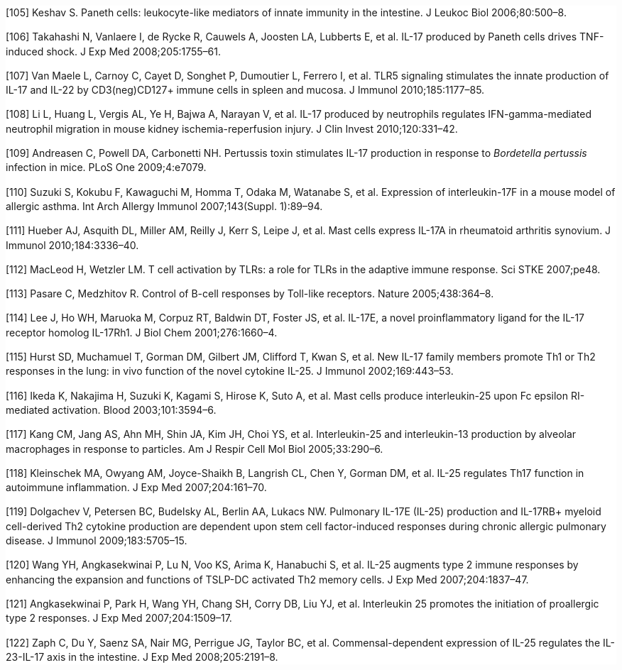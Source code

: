 [105] Keshav S. Paneth cells: leukocyte-like mediators of innate immunity in the intestine. J Leukoc Biol 2006;80:500–8.

[106] Takahashi N, Vanlaere I, de Rycke R, Cauwels A, Joosten LA, Lubberts E, et al. IL-17 produced by Paneth cells drives TNF-induced shock. J Exp Med 2008;205:1755–61.

[107] Van Maele L, Carnoy C, Cayet D, Songhet P, Dumoutier L, Ferrero I, et al. TLR5 signaling stimulates the innate production of IL-17 and IL-22 by CD3(neg)CD127+ immune cells in spleen and mucosa. J Immunol 2010;185:1177–85.

[108] Li L, Huang L, Vergis AL, Ye H, Bajwa A, Narayan V, et al. IL-17 produced by neutrophils regulates IFN-gamma-mediated neutrophil migration in mouse kidney ischemia-reperfusion injury. J Clin Invest 2010;120:331–42.

[109] Andreasen C, Powell DA, Carbonetti NH. Pertussis toxin stimulates IL-17 production in response to *Bordetella pertussis* infection in mice. PLoS One 2009;4:e7079.

[110] Suzuki S, Kokubu F, Kawaguchi M, Homma T, Odaka M, Watanabe S, et al. Expression of interleukin-17F in a mouse model of allergic asthma. Int Arch Allergy Immunol 2007;143(Suppl. 1):89–94.

[111] Hueber AJ, Asquith DL, Miller AM, Reilly J, Kerr S, Leipe J, et al. Mast cells express IL-17A in rheumatoid arthritis synovium. J Immunol 2010;184:3336–40.


[112] MacLeod H, Wetzler LM. T cell activation by TLRs: a role for TLRs in the adaptive immune response. Sci STKE 2007;pe48.

[113] Pasare C, Medzhitov R. Control of B-cell responses by Toll-like receptors. Nature 2005;438:364–8.

[114] Lee J, Ho WH, Maruoka M, Corpuz RT, Baldwin DT, Foster JS, et al. IL-17E, a novel proinflammatory ligand for the IL-17 receptor homolog IL-17Rh1. J Biol Chem 2001;276:1660–4.

[115] Hurst SD, Muchamuel T, Gorman DM, Gilbert JM, Clifford T, Kwan S, et al. New IL-17 family members promote Th1 or Th2 responses in the lung: in vivo function of the novel cytokine IL-25. J Immunol 2002;169:443–53.

[116] Ikeda K, Nakajima H, Suzuki K, Kagami S, Hirose K, Suto A, et al. Mast cells produce interleukin-25 upon Fc epsilon RI-mediated activation. Blood 2003;101:3594–6.

[117] Kang CM, Jang AS, Ahn MH, Shin JA, Kim JH, Choi YS, et al. Interleukin-25 and interleukin-13 production by alveolar macrophages in response to particles. Am J Respir Cell Mol Biol 2005;33:290–6.

[118] Kleinschek MA, Owyang AM, Joyce-Shaikh B, Langrish CL, Chen Y, Gorman DM, et al. IL-25 regulates Th17 function in autoimmune inflammation. J Exp Med 2007;204:161–70.

[119] Dolgachev V, Petersen BC, Budelsky AL, Berlin AA, Lukacs NW. Pulmonary IL-17E (IL-25) production and IL-17RB+ myeloid cell-derived Th2 cytokine production are dependent upon stem cell factor-induced responses during chronic allergic pulmonary disease. J Immunol 2009;183:5705–15.

[120] Wang YH, Angkasekwinai P, Lu N, Voo KS, Arima K, Hanabuchi S, et al. IL-25 augments type 2 immune responses by enhancing the expansion and functions of TSLP-DC activated Th2 memory cells. J Exp Med 2007;204:1837–47.

[121] Angkasekwinai P, Park H, Wang YH, Chang SH, Corry DB, Liu YJ, et al. Interleukin 25 promotes the initiation of proallergic type 2 responses. J Exp Med 2007;204:1509–17.

[122] Zaph C, Du Y, Saenz SA, Nair MG, Perrigue JG, Taylor BC, et al. Commensal-dependent expression of IL-25 regulates the IL-23-IL-17 axis in the intestine. J Exp Med 2008;205:2191–8.

